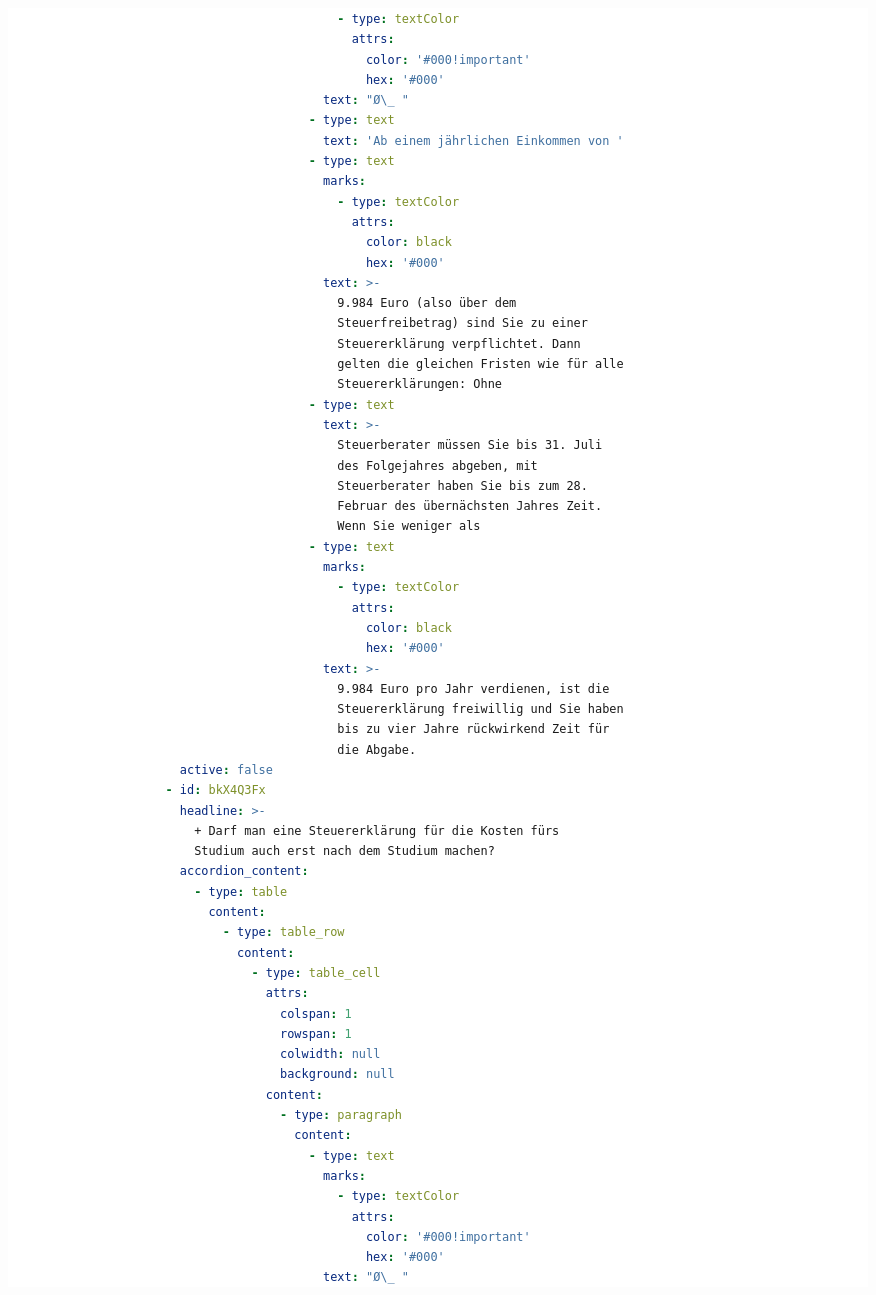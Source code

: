 ```yaml
                                              - type: textColor
                                                attrs:
                                                  color: '#000!important'
                                                  hex: '#000'
                                            text: "Ø\_ "
                                          - type: text
                                            text: 'Ab einem jährlichen Einkommen von '
                                          - type: text
                                            marks:
                                              - type: textColor
                                                attrs:
                                                  color: black
                                                  hex: '#000'
                                            text: >-
                                              9.984 Euro (also über dem
                                              Steuerfreibetrag) sind Sie zu einer
                                              Steuererklärung verpflichtet. Dann
                                              gelten die gleichen Fristen wie für alle
                                              Steuererklärungen: Ohne 
                                          - type: text
                                            text: >-
                                              Steuerberater müssen Sie bis 31. Juli
                                              des Folgejahres abgeben, mit
                                              Steuerberater haben Sie bis zum 28.
                                              Februar des übernächsten Jahres Zeit.
                                              Wenn Sie weniger als 
                                          - type: text
                                            marks:
                                              - type: textColor
                                                attrs:
                                                  color: black
                                                  hex: '#000'
                                            text: >-
                                              9.984 Euro pro Jahr verdienen, ist die
                                              Steuererklärung freiwillig und Sie haben
                                              bis zu vier Jahre rückwirkend Zeit für
                                              die Abgabe.
                        active: false
                      - id: bkX4Q3Fx
                        headline: >-
                          + Darf man eine Steuererklärung für die Kosten fürs
                          Studium auch erst nach dem Studium machen?
                        accordion_content:
                          - type: table
                            content:
                              - type: table_row
                                content:
                                  - type: table_cell
                                    attrs:
                                      colspan: 1
                                      rowspan: 1
                                      colwidth: null
                                      background: null
                                    content:
                                      - type: paragraph
                                        content:
                                          - type: text
                                            marks:
                                              - type: textColor
                                                attrs:
                                                  color: '#000!important'
                                                  hex: '#000'
                                            text: "Ø\_ "
```